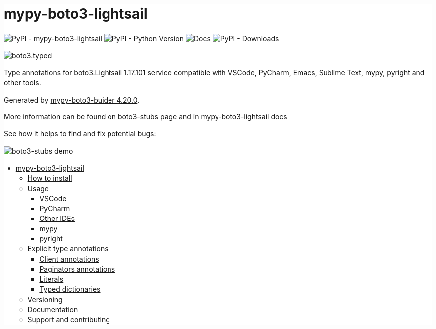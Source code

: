 <a id="mypy-boto3-lightsail"></a>

# mypy-boto3-lightsail

[![PyPI - mypy-boto3-lightsail](https://img.shields.io/pypi/v/mypy-boto3-lightsail.svg?color=blue)](https://pypi.org/project/mypy-boto3-lightsail)
[![PyPI - Python Version](https://img.shields.io/pypi/pyversions/mypy-boto3-lightsail.svg?color=blue)](https://pypi.org/project/mypy-boto3-lightsail)
[![Docs](https://img.shields.io/readthedocs/mypy-boto3-builder.svg?color=blue)](https://mypy-boto3-builder.readthedocs.io/)
[![PyPI - Downloads](https://img.shields.io/pypi/dw/mypy-boto3-lightsail?color=blue)](https://pypistats.org/packages/mypy-boto3-lightsail)

![boto3.typed](https://github.com/vemel/mypy_boto3_builder/raw/master/logo.png)

Type annotations for
[boto3.Lightsail 1.17.101](https://boto3.amazonaws.com/v1/documentation/api/1.17.101/reference/services/lightsail.html#Lightsail)
service compatible with [VSCode](https://code.visualstudio.com/),
[PyCharm](https://www.jetbrains.com/pycharm/),
[Emacs](https://www.gnu.org/software/emacs/),
[Sublime Text](https://www.sublimetext.com/),
[mypy](https://github.com/python/mypy),
[pyright](https://github.com/microsoft/pyright) and other tools.

Generated by
[mypy-boto3-buider 4.20.0](https://github.com/vemel/mypy_boto3_builder).

More information can be found on
[boto3-stubs](https://pypi.org/project/boto3-stubs/) page and in
[mypy-boto3-lightsail docs](https://vemel.github.io/boto3_stubs_docs/mypy_boto3_lightsail/)

See how it helps to find and fix potential bugs:

![boto3-stubs demo](https://github.com/vemel/mypy_boto3_builder/raw/master/demo.gif)

- [mypy-boto3-lightsail](#mypy-boto3-lightsail)
  - [How to install](#how-to-install)
  - [Usage](#usage)
    - [VSCode](#vscode)
    - [PyCharm](#pycharm)
    - [Other IDEs](#other-ides)
    - [mypy](#mypy)
    - [pyright](#pyright)
  - [Explicit type annotations](#explicit-type-annotations)
    - [Client annotations](#client-annotations)
    - [Paginators annotations](#paginators-annotations)
    - [Literals](#literals)
    - [Typed dictionaries](#typed-dictionaries)
  - [Versioning](#versioning)
  - [Documentation](#documentation)
  - [Support and contributing](#support-and-contributing)

